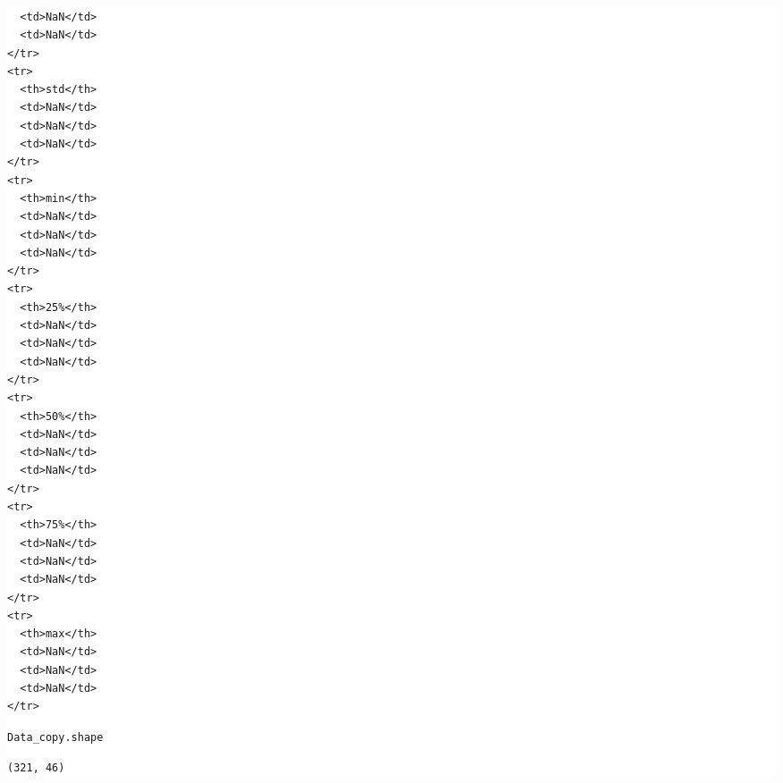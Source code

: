       <td>NaN</td>
      <td>NaN</td>
    </tr>
    <tr>
      <th>std</th>
      <td>NaN</td>
      <td>NaN</td>
      <td>NaN</td>
    </tr>
    <tr>
      <th>min</th>
      <td>NaN</td>
      <td>NaN</td>
      <td>NaN</td>
    </tr>
    <tr>
      <th>25%</th>
      <td>NaN</td>
      <td>NaN</td>
      <td>NaN</td>
    </tr>
    <tr>
      <th>50%</th>
      <td>NaN</td>
      <td>NaN</td>
      <td>NaN</td>
    </tr>
    <tr>
      <th>75%</th>
      <td>NaN</td>
      <td>NaN</td>
      <td>NaN</td>
    </tr>
    <tr>
      <th>max</th>
      <td>NaN</td>
      <td>NaN</td>
      <td>NaN</td>
    </tr>
  </tbody>
</table>
</div>




```python
Data_copy.shape
```




    (321, 46)


